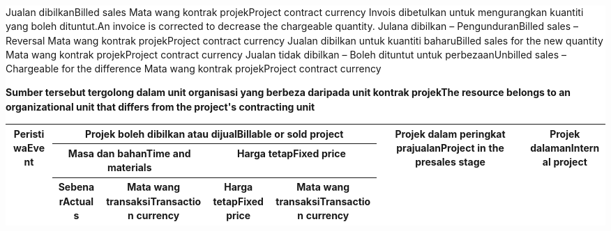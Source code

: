 </tr>
<tr>
<td><span data-ttu-id="f8a70-202">Jualan dibilkan</span><span class="sxs-lookup"><span data-stu-id="f8a70-202">Billed sales</span></span></td>
<td><span data-ttu-id="f8a70-203">Mata wang kontrak projek</span><span class="sxs-lookup"><span data-stu-id="f8a70-203">Project contract currency</span></span></td>
</tr>
<tr>
<td rowspan="3"><span data-ttu-id="f8a70-204">Invois dibetulkan untuk mengurangkan kuantiti yang boleh dituntut.</span><span class="sxs-lookup"><span data-stu-id="f8a70-204">An invoice is corrected to decrease the chargeable quantity.</span></span></td>
<td><span data-ttu-id="f8a70-205">Julana dibilkan – Pengunduran</span><span class="sxs-lookup"><span data-stu-id="f8a70-205">Billed sales – Reversal</span></span></td>
<td><span data-ttu-id="f8a70-206">Mata wang kontrak projek</span><span class="sxs-lookup"><span data-stu-id="f8a70-206">Project contract currency</span></span></td>
</tr>
<tr>
<td><span data-ttu-id="f8a70-207">Jualan dibilkan untuk kuantiti baharu</span><span class="sxs-lookup"><span data-stu-id="f8a70-207">Billed sales for the new quantity</span></span></td>
<td><span data-ttu-id="f8a70-208">Mata wang kontrak projek</span><span class="sxs-lookup"><span data-stu-id="f8a70-208">Project contract currency</span></span></td>
</tr>
<tr>
<td><span data-ttu-id="f8a70-209">Jualan tidak dibilkan – Boleh dituntut untuk perbezaan</span><span class="sxs-lookup"><span data-stu-id="f8a70-209">Unbilled sales – Chargeable for the difference</span></span></td>
<td><span data-ttu-id="f8a70-210">Mata wang kontrak projek</span><span class="sxs-lookup"><span data-stu-id="f8a70-210">Project contract currency</span></span></td>
</tr>
</tbody>
</table>

<span data-ttu-id="f8a70-211">**Sumber tersebut tergolong dalam unit organisasi yang berbeza daripada unit kontrak projek**</span><span class="sxs-lookup"><span data-stu-id="f8a70-211">**The resource belongs to an organizational unit that differs from the project's contracting unit**</span></span>

<table>
<thead>
<tr>
<th rowspan="3"><span data-ttu-id="f8a70-212">Peristiwa</span><span class="sxs-lookup"><span data-stu-id="f8a70-212">Event</span></span></th>
<th colspan="4"><span data-ttu-id="f8a70-213">Projek boleh dibilkan atau dijual</span><span class="sxs-lookup"><span data-stu-id="f8a70-213">Billable or sold project</span></span></th>
<th rowspan="3"><span data-ttu-id="f8a70-214">Projek dalam peringkat prajualan</span><span class="sxs-lookup"><span data-stu-id="f8a70-214">Project in the presales stage</span></span></th>
<th rowspan="3"><span data-ttu-id="f8a70-215">Projek dalaman</span><span class="sxs-lookup"><span data-stu-id="f8a70-215">Internal project</span></span></th>
</tr>
<tr>
<th colspan="2"><span data-ttu-id="f8a70-216">Masa dan bahan</span><span class="sxs-lookup"><span data-stu-id="f8a70-216">Time and materials</span></span></th>
<th colspan="2"><span data-ttu-id="f8a70-217">Harga tetap</span><span class="sxs-lookup"><span data-stu-id="f8a70-217">Fixed price</span></span></th>
</tr>
<tr>
<th><span data-ttu-id="f8a70-218">Sebenar</span><span class="sxs-lookup"><span data-stu-id="f8a70-218">Actuals</span></span></th>
<th><span data-ttu-id="f8a70-219">Mata wang transaksi</span><span class="sxs-lookup"><span data-stu-id="f8a70-219">Transaction currency</span></span></th>
<th><span data-ttu-id="f8a70-220">Harga tetap</span><span class="sxs-lookup"><span data-stu-id="f8a70-220">Fixed price</span></span></th>
<th><span data-ttu-id="f8a70-221">Mata wang transaksi</span><span class="sxs-lookup"><span data-stu-id="f8a70-221">Transaction currency</span></span></th>
</tr>